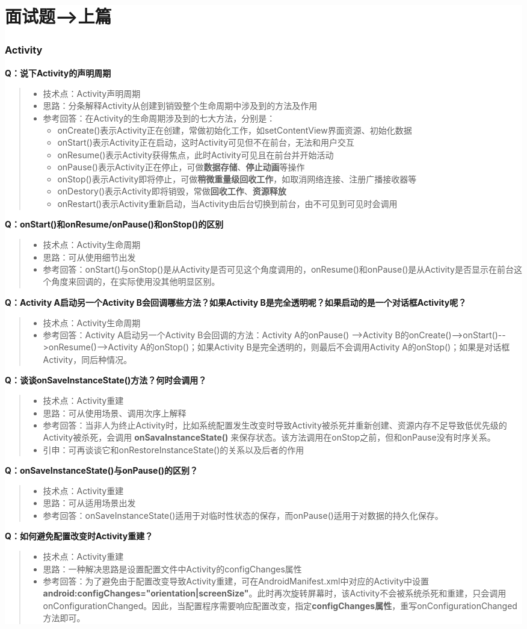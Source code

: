 # 面试题—>上篇

### Activity

**Q：说下Activity的声明周期**

> - 技术点：Activity声明周期
> - 思路：分条解释Activity从创建到销毁整个生命周期中涉及到的方法及作用
> - 参考回答：在Activity的生命周期涉及到的七大方法，分别是：
>   - onCreate()表示Activity正在创建，常做初始化工作，如setContentView界面资源、初始化数据
>   - onStart()表示Activity正在启动，这时Activity可见但不在前台，无法和用户交互
>   - onResume()表示Activity获得焦点，此时Activity可见且在前台并开始活动
>   - onPause()表示Activity正在停止，可做**数据存储**、**停止动画**等操作
>   - onStop()表示Activity即将停止，可做**稍微重量级回收工作**，如取消网络连接、注册广播接收器等
>   - onDestory()表示Activity即将销毁，常做**回收工作**、**资源释放**
>   - onRestart()表示Activity重新启动，当Activity由后台切换到前台，由不可见到可见时会调用



**Q：onStart()和onResume/onPause()和onStop()的区别**

> - 技术点：Activity生命周期
> - 思路：可从使用细节出发
> - 参考回答：onStart()与onStop()是从Activity是否可见这个角度调用的，onResume()和onPause()是从Activity是否显示在前台这个角度来回调的，在实际使用没其他明显区别。



**Q：Activity A启动另一个Activity B会回调哪些方法？如果Activity B是完全透明呢？如果启动的是一个对话框Activity呢？**

> - 技术点：Activity生命周期
> - 参考回答：Activity A启动另一个Activity B会回调的方法：Activity A的onPause() -->Activity B的onCreate()-->onStart()-->onResume()-->Activity A的onStop()；如果Activity B是完全透明的，则最后不会调用Activity A的onStop()；如果是对话框Activity，同后种情况。



**Q：谈谈onSaveInstanceState()方法？何时会调用？**

> - 技术点：Activity重建
> - 思路：可从使用场景、调用次序上解释
> - 参考回答：当非人为终止Activity时，比如系统配置发生改变时导致Activity被杀死并重新创建、资源内存不足导致低优先级的Activity被杀死，会调用 **onSavaInstanceState()** 来保存状态。该方法调用在onStop之前，但和onPause没有时序关系。
> - 引申：可再谈谈它和onRestoreInstanceState()的关系以及后者的作用



**Q：onSaveInstanceState()与onPause()的区别？**

> - 技术点：Activity重建
> - 思路：可从适用场景出发
> - 参考回答：onSaveInstanceState()适用于对临时性状态的保存，而onPause()适用于对数据的持久化保存。



**Q：如何避免配置改变时Activity重建？**

> - 技术点：Activity重建
> - 思路：一种解决思路是设置配置文件中Activity的configChanges属性
> - 参考回答：为了避免由于配置改变导致Activity重建，可在AndroidManifest.xml中对应的Activity中设置**android:configChanges="orientation|screenSize"**。此时再次旋转屏幕时，该Activity不会被系统杀死和重建，只会调用onConfigurationChanged。因此，当配置程序需要响应配置改变，指定**configChanges属性**，重写onConfigurationChanged方法即可。
